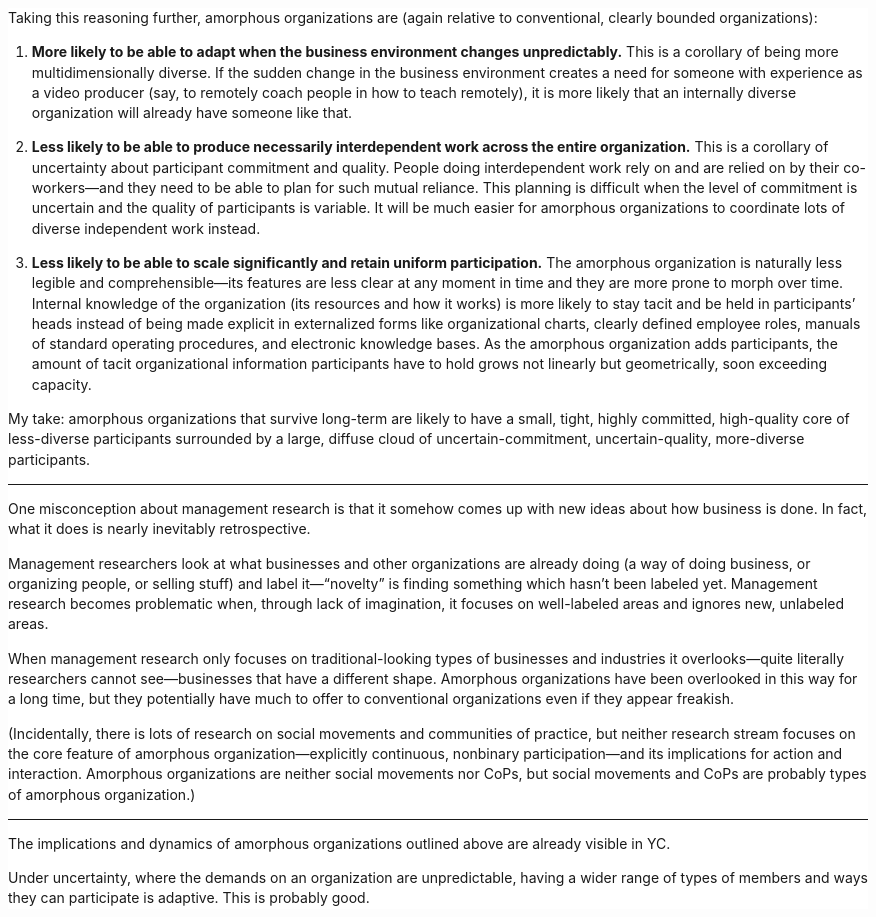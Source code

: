 Taking this reasoning further, amorphous organizations are (again relative to conventional, clearly bounded organizations):

1. **More likely to be able to adapt when the business environment changes unpredictably.** This is a corollary of being more multidimensionally diverse. If the sudden change in the business environment creates a need for someone with experience as a video producer (say, to remotely coach people in how to teach remotely), it is more likely that an internally diverse organization will already have someone like that. 

2. **Less likely to be able to produce necessarily interdependent work across the entire organization.** This is a corollary of uncertainty about participant commitment and quality. People doing interdependent work rely on and are relied on by their co-workers—and they need to be able to plan for such mutual reliance. This planning is difficult when the level of commitment is uncertain and the quality of participants is variable. It will be much easier for amorphous organizations to coordinate lots of diverse independent work instead.

3. **Less likely to be able to scale significantly and retain uniform participation.** The amorphous organization is naturally less legible and comprehensible—its features are less clear at any moment in time and they are more prone to morph over time. Internal knowledge of the organization (its resources and how it works) is more likely to stay tacit and be held in participants’ heads instead of being made explicit in externalized forms like organizational charts, clearly defined employee roles, manuals of standard operating procedures, and electronic knowledge bases. As the amorphous organization adds participants, the amount of tacit organizational information participants have to hold grows not linearly but geometrically, soon exceeding capacity.

My take: amorphous organizations that survive long-term are likely to have a small, tight, highly committed, high-quality core of less-diverse participants surrounded by a large, diffuse cloud of uncertain-commitment, uncertain-quality, more-diverse participants.

* * *

One misconception about management research is that it somehow comes up with new ideas about how business is done. In fact, what it does is nearly inevitably retrospective.

Management researchers look at what businesses and other organizations are already doing (a way of doing business, or organizing people, or selling stuff) and label it—“novelty” is finding something which hasn’t been labeled yet. Management research becomes problematic when, through lack of imagination, it focuses on well-labeled areas and ignores new, unlabeled areas.

When management research only focuses on traditional-looking types of businesses and industries it overlooks—quite literally researchers cannot see—businesses that have a different shape. Amorphous organizations have been overlooked in this way for a long time, but they potentially have much to offer to conventional organizations even if they appear freakish.

(Incidentally, there is lots of research on social movements and communities of practice, but neither research stream focuses on the core feature of amorphous organization—explicitly continuous, nonbinary participation—and its implications for action and interaction. Amorphous organizations are neither social movements nor CoPs, but social movements and CoPs are probably types of amorphous organization.)

* * *

The implications and dynamics of amorphous organizations outlined above are already visible in YC.

Under uncertainty, where the demands on an organization are unpredictable, having a wider range of types of members and ways they can participate is adaptive. This is probably good.
